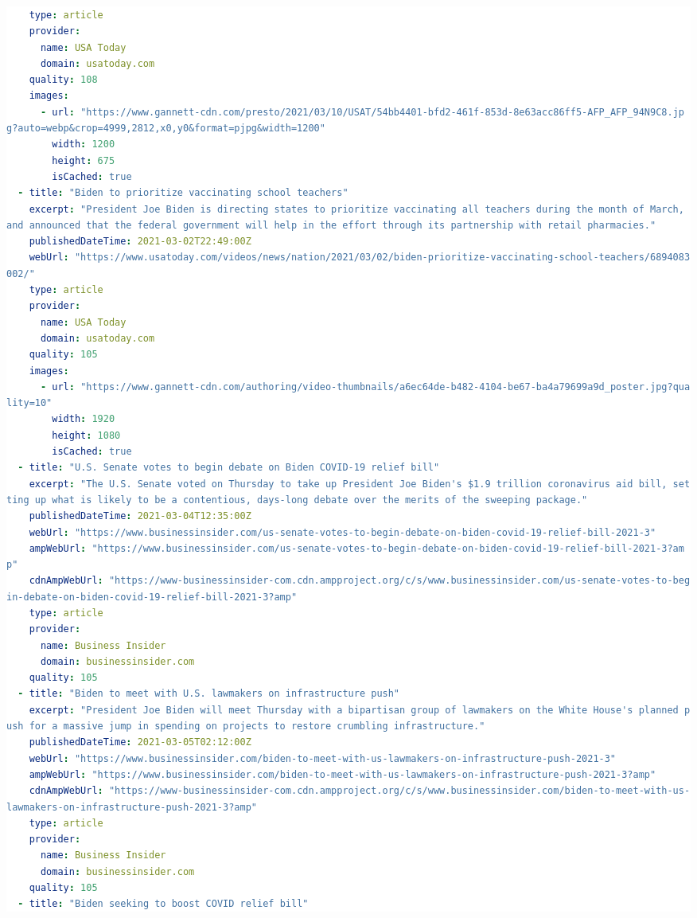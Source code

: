 ```yaml
    type: article
    provider:
      name: USA Today
      domain: usatoday.com
    quality: 108
    images:
      - url: "https://www.gannett-cdn.com/presto/2021/03/10/USAT/54bb4401-bfd2-461f-853d-8e63acc86ff5-AFP_AFP_94N9C8.jpg?auto=webp&crop=4999,2812,x0,y0&format=pjpg&width=1200"
        width: 1200
        height: 675
        isCached: true
  - title: "Biden to prioritize vaccinating school teachers"
    excerpt: "President Joe Biden is directing states to prioritize vaccinating all teachers during the month of March, and announced that the federal government will help in the effort through its partnership with retail pharmacies."
    publishedDateTime: 2021-03-02T22:49:00Z
    webUrl: "https://www.usatoday.com/videos/news/nation/2021/03/02/biden-prioritize-vaccinating-school-teachers/6894083002/"
    type: article
    provider:
      name: USA Today
      domain: usatoday.com
    quality: 105
    images:
      - url: "https://www.gannett-cdn.com/authoring/video-thumbnails/a6ec64de-b482-4104-be67-ba4a79699a9d_poster.jpg?quality=10"
        width: 1920
        height: 1080
        isCached: true
  - title: "U.S. Senate votes to begin debate on Biden COVID-19 relief bill"
    excerpt: "The U.S. Senate voted on Thursday to take up President Joe Biden's $1.9 trillion coronavirus aid bill, setting up what is likely to be a contentious, days-long debate over the merits of the sweeping package."
    publishedDateTime: 2021-03-04T12:35:00Z
    webUrl: "https://www.businessinsider.com/us-senate-votes-to-begin-debate-on-biden-covid-19-relief-bill-2021-3"
    ampWebUrl: "https://www.businessinsider.com/us-senate-votes-to-begin-debate-on-biden-covid-19-relief-bill-2021-3?amp"
    cdnAmpWebUrl: "https://www-businessinsider-com.cdn.ampproject.org/c/s/www.businessinsider.com/us-senate-votes-to-begin-debate-on-biden-covid-19-relief-bill-2021-3?amp"
    type: article
    provider:
      name: Business Insider
      domain: businessinsider.com
    quality: 105
  - title: "Biden to meet with U.S. lawmakers on infrastructure push"
    excerpt: "President Joe Biden will meet Thursday with a bipartisan group of lawmakers on the White House's planned push for a massive jump in spending on projects to restore crumbling infrastructure."
    publishedDateTime: 2021-03-05T02:12:00Z
    webUrl: "https://www.businessinsider.com/biden-to-meet-with-us-lawmakers-on-infrastructure-push-2021-3"
    ampWebUrl: "https://www.businessinsider.com/biden-to-meet-with-us-lawmakers-on-infrastructure-push-2021-3?amp"
    cdnAmpWebUrl: "https://www-businessinsider-com.cdn.ampproject.org/c/s/www.businessinsider.com/biden-to-meet-with-us-lawmakers-on-infrastructure-push-2021-3?amp"
    type: article
    provider:
      name: Business Insider
      domain: businessinsider.com
    quality: 105
  - title: "Biden seeking to boost COVID relief bill"
```